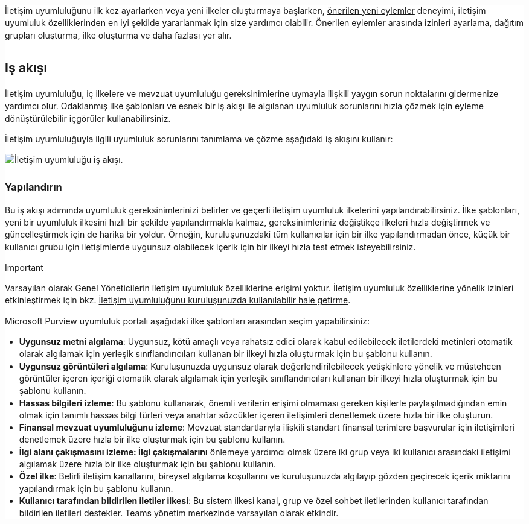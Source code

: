 İletişim uyumluluğunu ilk kez ayarlarken veya yeni ilkeler oluşturmaya başlarken, [önerilen yeni eylemler](/microsoft-365/compliance/communication-compliance-configure#recommended-actions-preview) deneyimi, iletişim uyumluluk özelliklerinden en iyi şekilde yararlanmak için size yardımcı olabilir. Önerilen eylemler arasında izinleri ayarlama, dağıtım grupları oluşturma, ilke oluşturma ve daha fazlası yer alır.

## <a name="workflow"></a>Iş akışı

İletişim uyumluluğu, iç ilkelere ve mevzuat uyumluluğu gereksinimlerine uymayla ilişkili yaygın sorun noktalarını gidermenize yardımcı olur. Odaklanmış ilke şablonları ve esnek bir iş akışı ile algılanan uyumluluk sorunlarını hızla çözmek için eyleme dönüştürülebilir içgörüler kullanabilirsiniz.

İletişim uyumluluğuyla ilgili uyumluluk sorunlarını tanımlama ve çözme aşağıdaki iş akışını kullanır:

![İletişim uyumluluğu iş akışı.](../media/communication-compliance-workflow.png)

### <a name="configure"></a>Yapılandırın

Bu iş akışı adımında uyumluluk gereksinimlerinizi belirler ve geçerli iletişim uyumluluk ilkelerini yapılandırabilirsiniz. İlke şablonları, yeni bir uyumluluk ilkesini hızlı bir şekilde yapılandırmakla kalmaz, gereksinimleriniz değiştikçe ilkeleri hızla değiştirmek ve güncelleştirmek için de harika bir yoldur. Örneğin, kuruluşunuzdaki tüm kullanıcılar için bir ilke yapılandırmadan önce, küçük bir kullanıcı grubu için iletişimlerde uygunsuz olabilecek içerik için bir ilkeyi hızla test etmek isteyebilirsiniz.

>[!IMPORTANT]
>Varsayılan olarak Genel Yöneticilerin iletişim uyumluluk özelliklerine erişimi yoktur. İletişim uyumluluk özelliklerine yönelik izinleri etkinleştirmek için bkz. [İletişim uyumluluğunu kuruluşunuzda kullanılabilir hale getirme](/microsoft-365/compliance/communication-compliance-configure#step-1-required-enable-permissions-for-communication-compliance).

Microsoft Purview uyumluluk portalı aşağıdaki ilke şablonları arasından seçim yapabilirsiniz:

- **Uygunsuz metni algılama**: Uygunsuz, kötü amaçlı veya rahatsız edici olarak kabul edilebilecek iletilerdeki metinleri otomatik olarak algılamak için yerleşik sınıflandırıcıları kullanan bir ilkeyi hızla oluşturmak için bu şablonu kullanın.
- **Uygunsuz görüntüleri algılama**: Kuruluşunuzda uygunsuz olarak değerlendirilebilecek yetişkinlere yönelik ve müstehcen görüntüler içeren içeriği otomatik olarak algılamak için yerleşik sınıflandırıcıları kullanan bir ilkeyi hızla oluşturmak için bu şablonu kullanın.
- **Hassas bilgileri izleme**: Bu şablonu kullanarak, önemli verilerin erişimi olmaması gereken kişilerle paylaşılmadığından emin olmak için tanımlı hassas bilgi türleri veya anahtar sözcükler içeren iletişimleri denetlemek üzere hızla bir ilke oluşturun.
- **Finansal mevzuat uyumluluğunu izleme**: Mevzuat standartlarıyla ilişkili standart finansal terimlere başvurular için iletişimleri denetlemek üzere hızla bir ilke oluşturmak için bu şablonu kullanın.
- **İlgi alanı çakışmasını izleme: İlgi çakışmalarını** önlemeye yardımcı olmak üzere iki grup veya iki kullanıcı arasındaki iletişimi algılamak üzere hızla bir ilke oluşturmak için bu şablonu kullanın.
- **Özel ilke**: Belirli iletişim kanallarını, bireysel algılama koşullarını ve kuruluşunuzda algılayıp gözden geçirecek içerik miktarını yapılandırmak için bu şablonu kullanın.
- **Kullanıcı tarafından bildirilen iletiler ilkesi**: Bu sistem ilkesi kanal, grup ve özel sohbet iletilerinden kullanıcı tarafından bildirilen iletileri destekler. Teams yönetim merkezinde varsayılan olarak etkindir.
